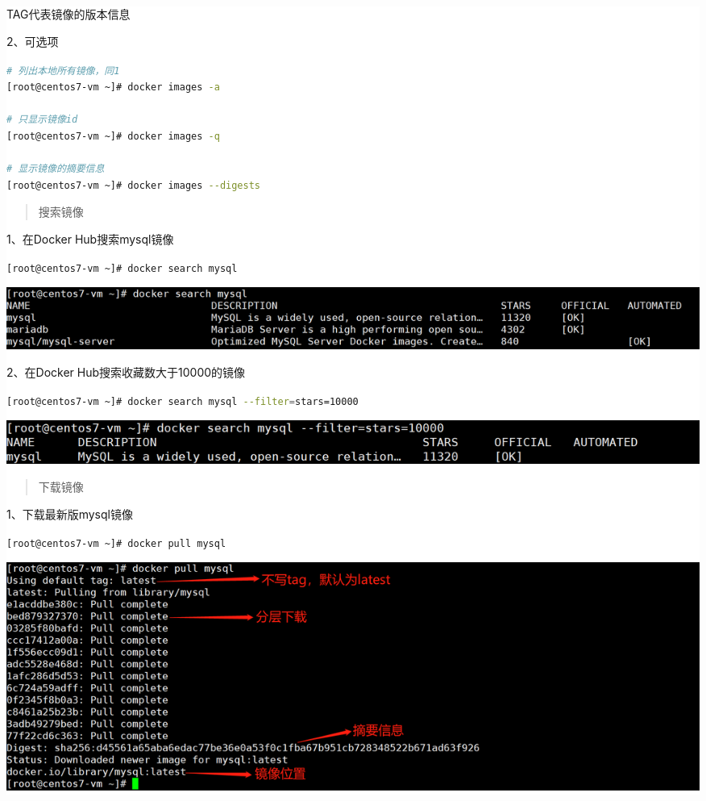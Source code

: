 TAG代表镜像的版本信息

2、可选项

```bash
# 列出本地所有镜像，同1
[root@centos7-vm ~]# docker images -a

# 只显示镜像id
[root@centos7-vm ~]# docker images -q

# 显示镜像的摘要信息
[root@centos7-vm ~]# docker images --digests
```



> 搜索镜像

1、在Docker Hub搜索mysql镜像

```bash
[root@centos7-vm ~]# docker search mysql
```

![image-20210826103310579](Docker.assets/image-20210826103310579.png)

2、在Docker Hub搜索收藏数大于10000的镜像

```bash
[root@centos7-vm ~]# docker search mysql --filter=stars=10000
```

![image-20210826103438812](Docker.assets/image-20210826103438812.png)



> 下载镜像

1、下载最新版mysql镜像

```bash
[root@centos7-vm ~]# docker pull mysql
```

![image-20210826104026711](Docker.assets/image-20210826104026711.png)
